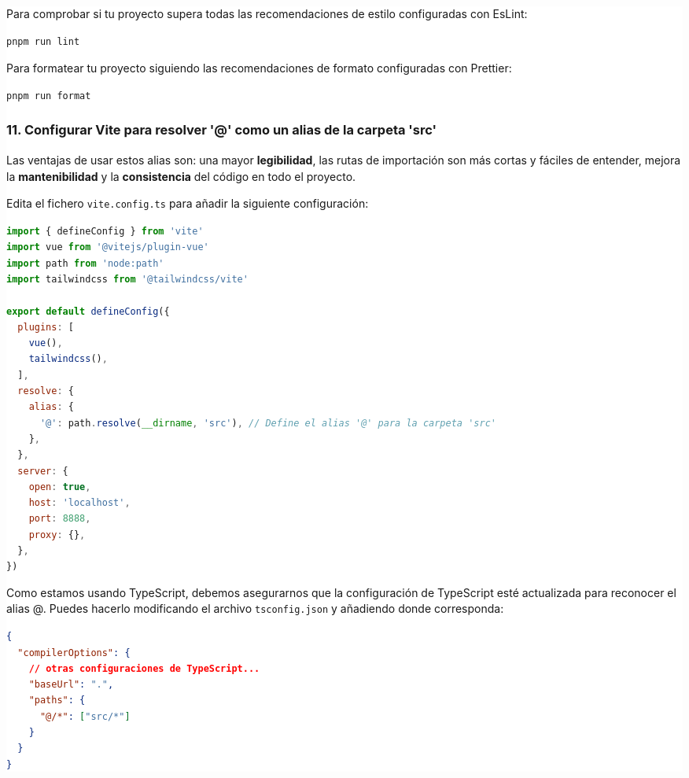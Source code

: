 Para comprobar si tu proyecto supera todas las recomendaciones de estilo configuradas con EsLint:

```bash
pnpm run lint
```

Para formatear tu proyecto siguiendo las recomendaciones de formato configuradas con Prettier:

```bash
pnpm run format
```

### 11. Configurar Vite para resolver '@' como un alias de la carpeta 'src'

Las ventajas de usar estos alias son: una mayor **legibilidad**, las rutas de importación son más cortas y fáciles de entender, mejora la **mantenibilidad** y la **consistencia** del código en todo el proyecto.

Edita el fichero `vite.config.ts` para añadir la siguiente configuración:

```javascript
import { defineConfig } from 'vite'
import vue from '@vitejs/plugin-vue'
import path from 'node:path'
import tailwindcss from '@tailwindcss/vite'

export default defineConfig({
  plugins: [
    vue(),
    tailwindcss(),
  ],
  resolve: {
    alias: {
      '@': path.resolve(__dirname, 'src'), // Define el alias '@' para la carpeta 'src'
    },
  },
  server: {
    open: true,
    host: 'localhost',
    port: 8888,
    proxy: {},
  },
})
```

Como estamos usando TypeScript, debemos asegurarnos que la configuración de TypeScript esté actualizada para reconocer el alias @. Puedes hacerlo modificando el archivo `tsconfig.json` y añadiendo donde corresponda:

```json
{
  "compilerOptions": {
    // otras configuraciones de TypeScript...
    "baseUrl": ".",
    "paths": {
      "@/*": ["src/*"]
    }
  }
}
```
